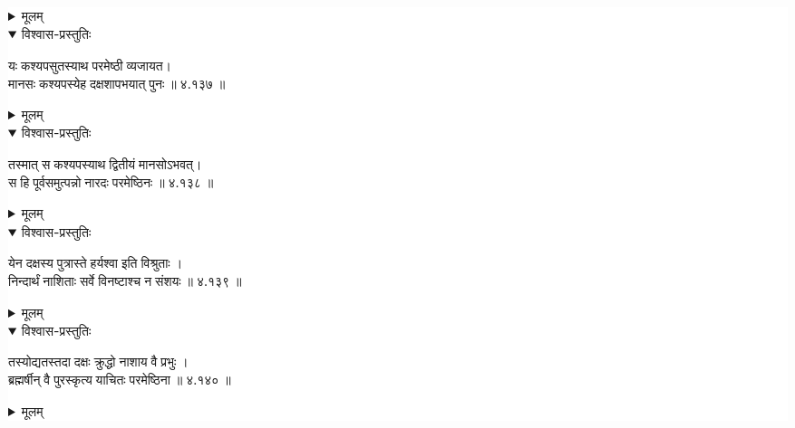 <details><summary>मूलम्</summary></details>

<details open><summary>विश्वास-प्रस्तुतिः</summary>

यः कश्यपसुतस्याथ परमेष्ठी व्यजायत।  
मानसः कश्यपस्येह दक्षशापभयात् पुनः ॥ ४.१३७ ॥
</details>

<details><summary>मूलम्</summary></details>

<details open><summary>विश्वास-प्रस्तुतिः</summary>

तस्मात् स कश्यपस्याथ द्वितीयं मानसोऽभवत्।  
स हि पूर्वसमुत्पन्नो नारदः परमेष्ठिनः ॥ ४.१३८ ॥
</details>

<details><summary>मूलम्</summary></details>

<details open><summary>विश्वास-प्रस्तुतिः</summary>

येन दक्षस्य पुत्रास्ते हर्यश्वा इति विश्रुताः ।  
निन्दार्थं नाशिताः सर्वे विनष्टाश्च न संशयः ॥ ४.१३९ ॥
</details>

<details><summary>मूलम्</summary></details>

<details open><summary>विश्वास-प्रस्तुतिः</summary>

तस्योद्यतस्तदा दक्षः क्रुद्धो नाशाय वै प्रभुः ।  
ब्रह्मर्षीन् वै पुरस्कृत्य याचितः परमेष्ठिना ॥ ४.१४० ॥
</details>

<details><summary>मूलम्</summary>

